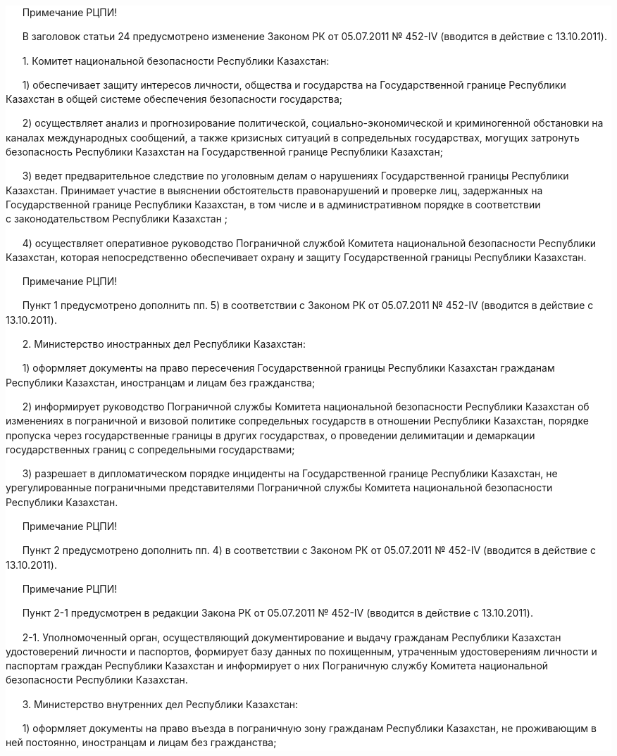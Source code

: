       Примечание РЦПИ!

      В заголовок статьи 24 предусмотрено изменение Законом РК от 05.07.2011 № 452-IV (вводится в действие с 13.10.2011).

      1. Комитет национальной безопасности Республики Казахстан:

      1) обеспечивает защиту интересов личности, общества и государства на Государственной границе Республики Казахстан в общей системе обеспечения безопасности государства;

      2) осуществляет анализ и прогнозирование политической, социально-экономической и криминогенной обстановки на каналах международных сообщений, а также кризисных ситуаций в сопредельных государствах, могущих затронуть безопасность Республики Казахстан на Государственной границе Республики Казахстан;

      3) ведет предварительное следствие по уголовным делам о нарушениях Государственной границы Республики Казахстан. Принимает участие в выяснении обстоятельств правонарушений и проверке лиц, задержанных на Государственной границе Республики Казахстан, в том числе и в административном порядке в соответствии с законодательством Республики Казахстан ;

      4) осуществляет оперативное руководство Пограничной службой Комитета национальной безопасности Республики Казахстан, которая непосредственно обеспечивает охрану и защиту Государственной границы Республики Казахстан.

      Примечание РЦПИ!

      Пункт 1 предусмотрено дополнить пп. 5) в соответствии с Законом РК от 05.07.2011 № 452-IV (вводится в действие с 13.10.2011).

      2. Министерство иностранных дел Республики Казахстан:

      1) оформляет документы на право пересечения Государственной границы Республики Казахстан гражданам Республики Казахстан, иностранцам и лицам без гражданства;

      2) информирует руководство Пограничной службы Комитета национальной безопасности Республики Казахстан об изменениях в пограничной и визовой политике сопредельных государств в отношении Республики Казахстан, порядке пропуска через государственные границы в других государствах, о проведении делимитации и демаркации государственных границ с сопредельными государствами;

      3) разрешает в дипломатическом порядке инциденты на Государственной границе Республики Казахстан, не урегулированные пограничными представителями Пограничной службы Комитета национальной безопасности Республики Казахстан.

      Примечание РЦПИ!

      Пункт 2 предусмотрено дополнить пп. 4) в соответствии с Законом РК от 05.07.2011 № 452-IV (вводится в действие с 13.10.2011).

      Примечание РЦПИ!

      Пункт 2-1 предусмотрен в редакции Закона РК от 05.07.2011 № 452-IV (вводится в действие с 13.10.2011).

      2-1. Уполномоченный орган, осуществляющий документирование и выдачу гражданам Республики Казахстан удостоверений личности и паспортов, формирует базу данных по похищенным, утраченным удостоверениям личности и паспортам граждан Республики Казахстан и информирует о них Пограничную службу Комитета национальной безопасности Республики Казахстан.

      3. Министерство внутренних дел Республики Казахстан:

      1) оформляет документы на право въезда в пограничную зону гражданам Республики Казахстан, не проживающим в ней постоянно, иностранцам и лицам без гражданства;
